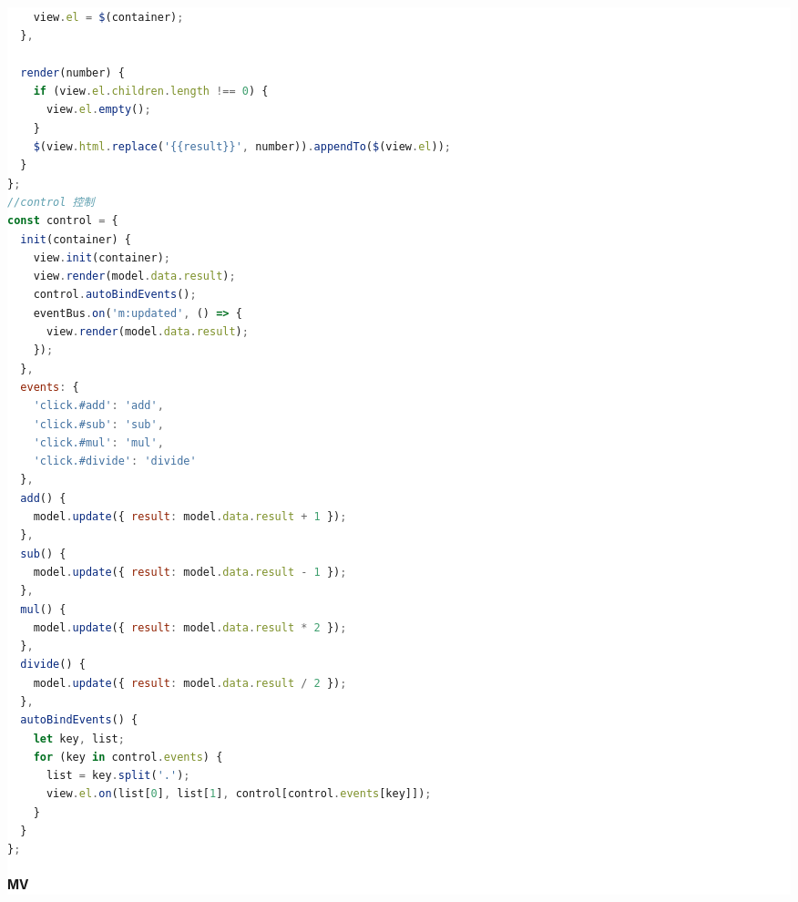 ```javascript
    view.el = $(container);
  },

  render(number) {
    if (view.el.children.length !== 0) {
      view.el.empty();
    }
    $(view.html.replace('{{result}}', number)).appendTo($(view.el));
  }
};
//control 控制
const control = {
  init(container) {
    view.init(container);
    view.render(model.data.result);
    control.autoBindEvents();
    eventBus.on('m:updated', () => {
      view.render(model.data.result);
    });
  },
  events: {
    'click.#add': 'add',
    'click.#sub': 'sub',
    'click.#mul': 'mul',
    'click.#divide': 'divide'
  },
  add() {
    model.update({ result: model.data.result + 1 });
  },
  sub() {
    model.update({ result: model.data.result - 1 });
  },
  mul() {
    model.update({ result: model.data.result * 2 });
  },
  divide() {
    model.update({ result: model.data.result / 2 });
  },
  autoBindEvents() {
    let key, list;
    for (key in control.events) {
      list = key.split('.');
      view.el.on(list[0], list[1], control[control.events[key]]);
    }
  }
};

```


#### MV

